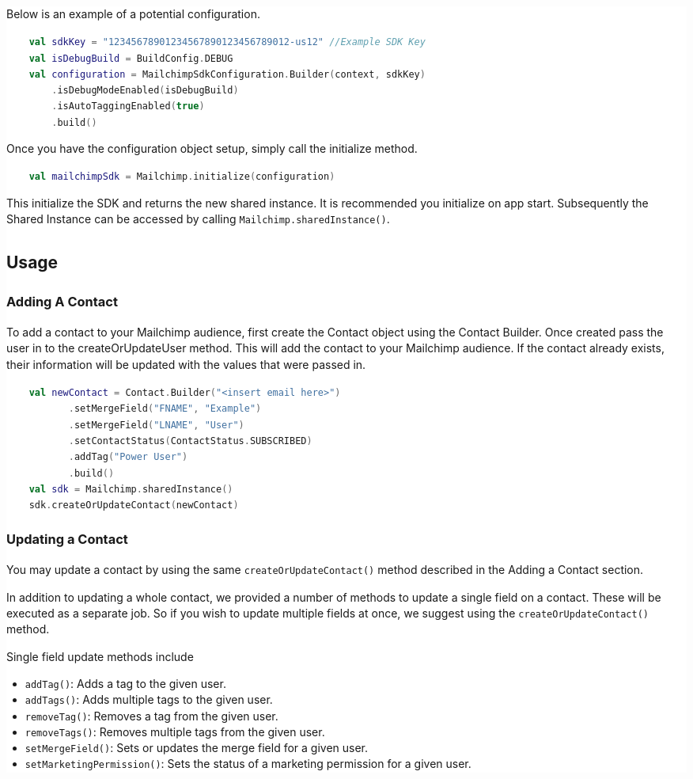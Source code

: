 Below is an example of a potential configuration.

```kotlin
    val sdkKey = "12345678901234567890123456789012-us12" //Example SDK Key
    val isDebugBuild = BuildConfig.DEBUG
    val configuration = MailchimpSdkConfiguration.Builder(context, sdkKey)
        .isDebugModeEnabled(isDebugBuild)
        .isAutoTaggingEnabled(true)
        .build()
```

Once you have the configuration object setup, simply call the initialize method.

```kotlin
    val mailchimpSdk = Mailchimp.initialize(configuration)
```

This initialize the SDK and returns the new shared instance. It is recommended you initialize on app start.
Subsequently the Shared Instance can be accessed by calling ```Mailchimp.sharedInstance()```.

## Usage

### Adding A Contact

To add a contact to your Mailchimp audience, first create the Contact object using the Contact Builder. Once created pass the user in to the
createOrUpdateUser method. This will add the contact to your Mailchimp audience. If the contact already exists, their information will be updated
with the values that were passed in.

```kotlin
    val newContact = Contact.Builder("<insert email here>")
           .setMergeField("FNAME", "Example")
           .setMergeField("LNAME", "User")
           .setContactStatus(ContactStatus.SUBSCRIBED)
           .addTag("Power User")
           .build()
    val sdk = Mailchimp.sharedInstance()
    sdk.createOrUpdateContact(newContact)
```

### Updating a Contact

You may update a contact by using the same `createOrUpdateContact()` method described in the Adding a Contact section.

In addition to updating a whole contact, we provided a number of methods to update a single field on a contact. These will be executed as a separate job.
So if you wish to update multiple fields at once, we suggest using the `createOrUpdateContact()` method.

Single field update methods include

* `addTag()`: Adds a tag to the given user.
* `addTags()`: Adds multiple tags to the given user.
* `removeTag()`: Removes a tag from the given user.
* `removeTags()`: Removes multiple tags from the given user.
* `setMergeField()`: Sets or updates the merge field for a given user.
* `setMarketingPermission()`: Sets the status of a marketing permission for a given user.
